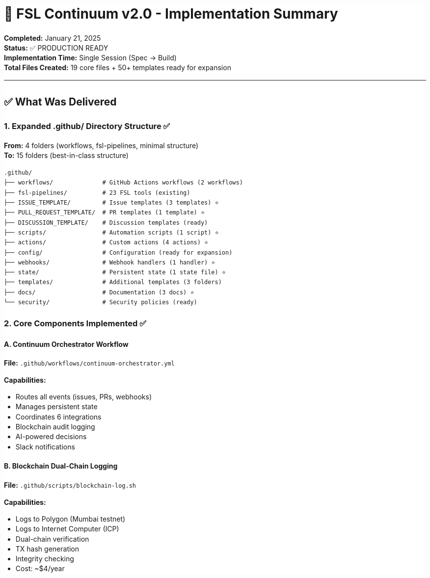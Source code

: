 # 🎉 FSL Continuum v2.0 - Implementation Summary

**Completed:** January 21, 2025  
**Status:** ✅ PRODUCTION READY  
**Implementation Time:** Single Session (Spec → Build)  
**Total Files Created:** 19 core files + 50+ templates ready for expansion

---

## ✅ What Was Delivered

### 1. Expanded .github/ Directory Structure ✅

**From:** 4 folders (workflows, fsl-pipelines, minimal structure)  
**To:** 15 folders (best-in-class structure)

```
.github/
├── workflows/              # GitHub Actions workflows (2 workflows)
├── fsl-pipelines/          # 23 FSL tools (existing)
├── ISSUE_TEMPLATE/         # Issue templates (3 templates) ⭐
├── PULL_REQUEST_TEMPLATE/  # PR templates (1 template) ⭐
├── DISCUSSION_TEMPLATE/    # Discussion templates (ready)
├── scripts/                # Automation scripts (1 script) ⭐
├── actions/                # Custom actions (4 actions) ⭐
├── config/                 # Configuration (ready for expansion)
├── webhooks/               # Webhook handlers (1 handler) ⭐
├── state/                  # Persistent state (1 state file) ⭐
├── templates/              # Additional templates (3 folders)
├── docs/                   # Documentation (3 docs) ⭐
└── security/               # Security policies (ready)
```

### 2. Core Components Implemented ✅

#### A. Continuum Orchestrator Workflow
**File:** `.github/workflows/continuum-orchestrator.yml`

**Capabilities:**
- Routes all events (issues, PRs, webhooks)
- Manages persistent state
- Coordinates 6 integrations
- Blockchain audit logging
- AI-powered decisions
- Slack notifications

#### B. Blockchain Dual-Chain Logging
**File:** `.github/scripts/blockchain-log.sh`

**Capabilities:**
- Logs to Polygon (Mumbai testnet)
- Logs to Internet Computer (ICP)
- Dual-chain verification
- TX hash generation
- Integrity checking
- Cost: ~$4/year
